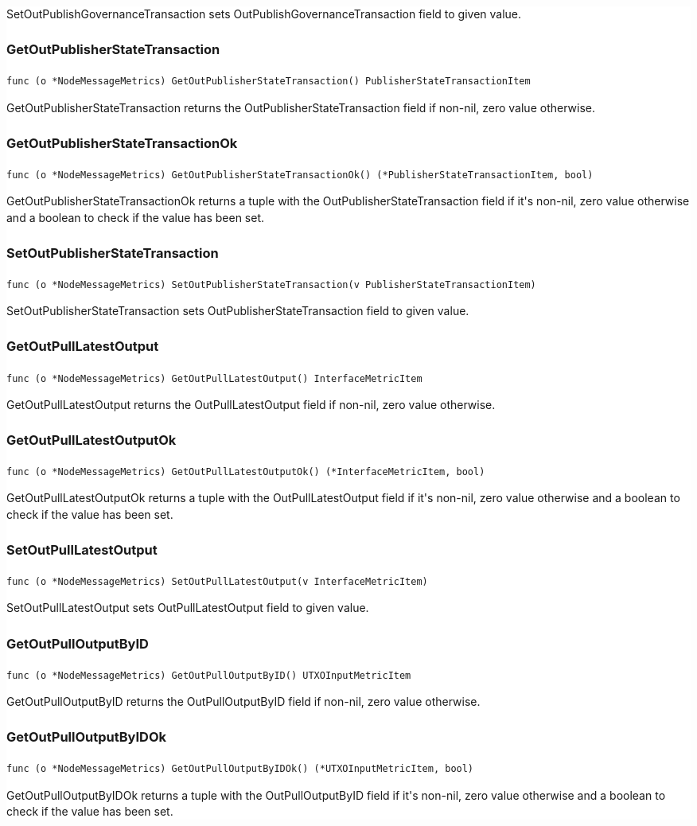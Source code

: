 SetOutPublishGovernanceTransaction sets OutPublishGovernanceTransaction field to given value.


### GetOutPublisherStateTransaction

`func (o *NodeMessageMetrics) GetOutPublisherStateTransaction() PublisherStateTransactionItem`

GetOutPublisherStateTransaction returns the OutPublisherStateTransaction field if non-nil, zero value otherwise.

### GetOutPublisherStateTransactionOk

`func (o *NodeMessageMetrics) GetOutPublisherStateTransactionOk() (*PublisherStateTransactionItem, bool)`

GetOutPublisherStateTransactionOk returns a tuple with the OutPublisherStateTransaction field if it's non-nil, zero value otherwise
and a boolean to check if the value has been set.

### SetOutPublisherStateTransaction

`func (o *NodeMessageMetrics) SetOutPublisherStateTransaction(v PublisherStateTransactionItem)`

SetOutPublisherStateTransaction sets OutPublisherStateTransaction field to given value.


### GetOutPullLatestOutput

`func (o *NodeMessageMetrics) GetOutPullLatestOutput() InterfaceMetricItem`

GetOutPullLatestOutput returns the OutPullLatestOutput field if non-nil, zero value otherwise.

### GetOutPullLatestOutputOk

`func (o *NodeMessageMetrics) GetOutPullLatestOutputOk() (*InterfaceMetricItem, bool)`

GetOutPullLatestOutputOk returns a tuple with the OutPullLatestOutput field if it's non-nil, zero value otherwise
and a boolean to check if the value has been set.

### SetOutPullLatestOutput

`func (o *NodeMessageMetrics) SetOutPullLatestOutput(v InterfaceMetricItem)`

SetOutPullLatestOutput sets OutPullLatestOutput field to given value.


### GetOutPullOutputByID

`func (o *NodeMessageMetrics) GetOutPullOutputByID() UTXOInputMetricItem`

GetOutPullOutputByID returns the OutPullOutputByID field if non-nil, zero value otherwise.

### GetOutPullOutputByIDOk

`func (o *NodeMessageMetrics) GetOutPullOutputByIDOk() (*UTXOInputMetricItem, bool)`

GetOutPullOutputByIDOk returns a tuple with the OutPullOutputByID field if it's non-nil, zero value otherwise
and a boolean to check if the value has been set.
